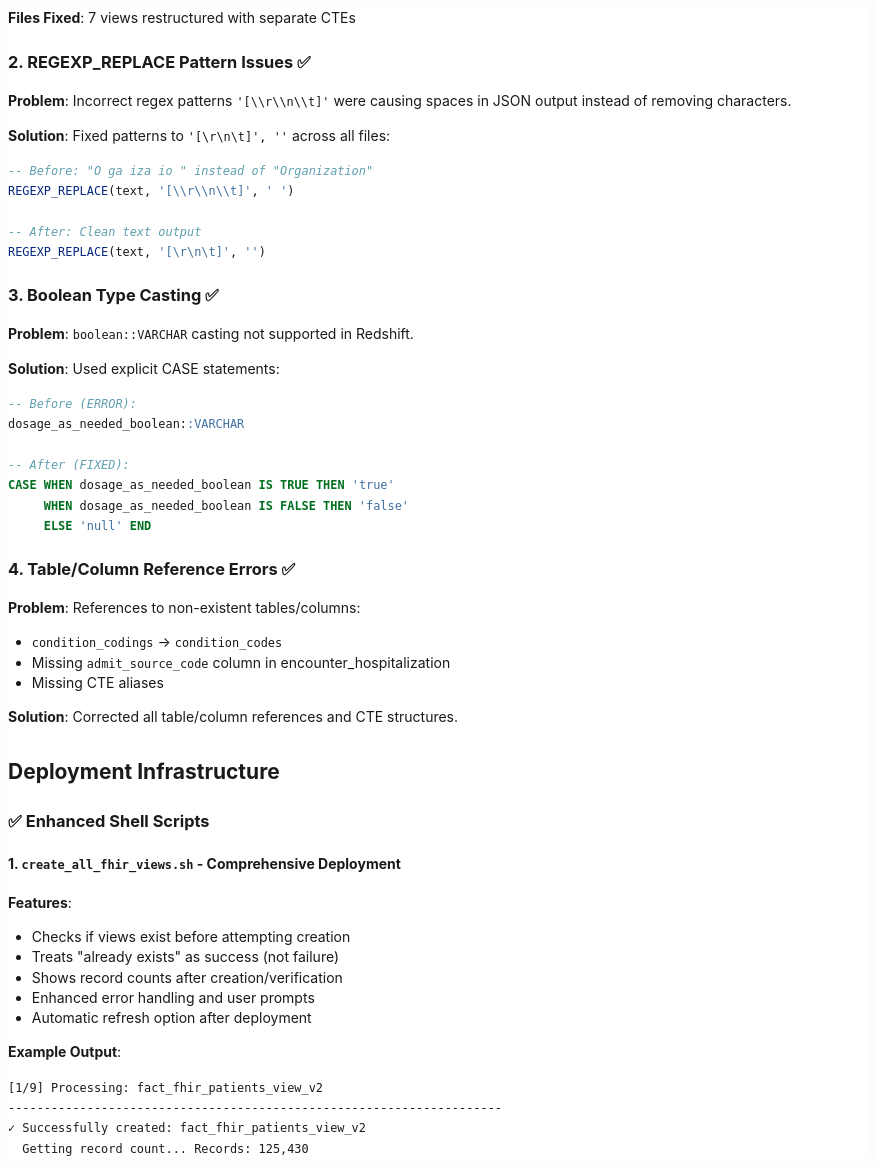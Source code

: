 **Files Fixed**: 7 views restructured with separate CTEs

### 2. REGEXP_REPLACE Pattern Issues ✅
**Problem**: Incorrect regex patterns `'[\\r\\n\\t]'` were causing spaces in JSON output instead of removing characters.

**Solution**: Fixed patterns to `'[\r\n\t]', ''` across all files:
```sql
-- Before: "O ga iza io " instead of "Organization"  
REGEXP_REPLACE(text, '[\\r\\n\\t]', ' ')

-- After: Clean text output
REGEXP_REPLACE(text, '[\r\n\t]', '')
```

### 3. Boolean Type Casting ✅
**Problem**: `boolean::VARCHAR` casting not supported in Redshift.

**Solution**: Used explicit CASE statements:
```sql
-- Before (ERROR):
dosage_as_needed_boolean::VARCHAR

-- After (FIXED):
CASE WHEN dosage_as_needed_boolean IS TRUE THEN 'true' 
     WHEN dosage_as_needed_boolean IS FALSE THEN 'false' 
     ELSE 'null' END
```

### 4. Table/Column Reference Errors ✅
**Problem**: References to non-existent tables/columns:
- `condition_codings` → `condition_codes`
- Missing `admit_source_code` column in encounter_hospitalization
- Missing CTE aliases

**Solution**: Corrected all table/column references and CTE structures.

## Deployment Infrastructure

### ✅ Enhanced Shell Scripts

#### 1. `create_all_fhir_views.sh` - Comprehensive Deployment
**Features**:
- Checks if views exist before attempting creation
- Treats "already exists" as success (not failure)
- Shows record counts after creation/verification
- Enhanced error handling and user prompts
- Automatic refresh option after deployment

**Example Output**:
```
[1/9] Processing: fact_fhir_patients_view_v2
---------------------------------------------------------------------
✓ Successfully created: fact_fhir_patients_view_v2
  Getting record count... Records: 125,430
```
